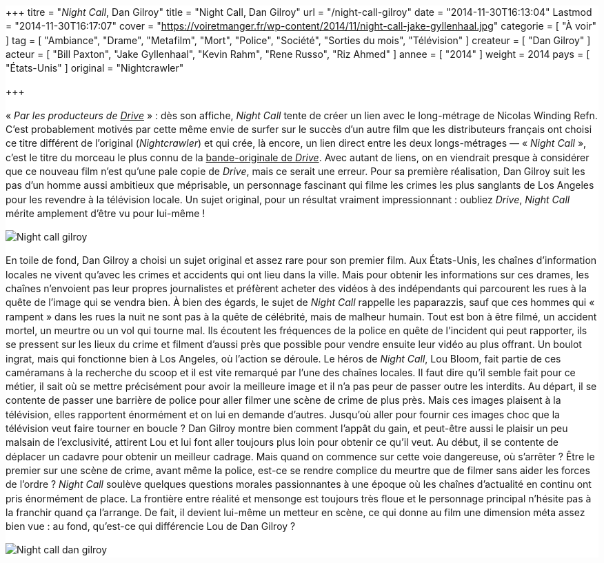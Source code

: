 +++
titre = "<em>Night Call</em>, Dan Gilroy"
title = "Night Call, Dan Gilroy"
url = "/night-call-gilroy"
date = "2014-11-30T16:13:04"
Lastmod = "2014-11-30T16:17:07"
cover = "https://voiretmanger.fr/wp-content/2014/11/night-call-jake-gyllenhaal.jpg"
categorie = [ "À voir" ]
tag = [ "Ambiance", "Drame", "Metafilm", "Mort", "Police", "Société", "Sorties du mois", "Télévision" ]
createur = [ "Dan Gilroy" ]
acteur = [ "Bill Paxton", "Jake Gyllenhaal", "Kevin Rahm", "Rene Russo", "Riz Ahmed" ]
annee = [ "2014" ]
weight = 2014
pays = [ "États-Unis" ]
original = "Nightcrawler"

+++

<p>« <em>Par les producteurs de <a href="https://voiretmanger.fr/drive-winding-refn/" title="Drive, Nicolas Winding Refn">Drive</a></em> » : dès son affiche, <em>Night Call</em> tente de créer un lien avec le long-métrage de Nicolas Winding Refn. C&rsquo;est probablement motivés par cette même envie de surfer sur le succès d&rsquo;un autre film que les distributeurs français ont choisi ce titre différent de l&rsquo;original (<em>Nightcrawler</em>) et qui crée, là encore, un lien direct entre les deux longs-métrages — « <em>Night Call</em> », c&rsquo;est le titre du morceau le plus connu de la <a href="http://www.amazon.fr/gp/product/B0067ZIZR2/ref=as_li_ss_tl?ie=UTF8&amp;tag=leblogdenic07-21&amp;linkCode=as2&amp;camp=1642&amp;creative=19458&amp;creativeASIN=B0067ZIZR2">bande-originale de <em>Drive</em></a>. Avec autant de liens, on en viendrait presque à considérer que ce nouveau film n&rsquo;est qu&rsquo;une pale copie de <em>Drive</em>, mais ce serait une erreur. Pour sa première réalisation, Dan Gilroy suit les pas d&rsquo;un homme aussi ambitieux que méprisable, un personnage fascinant qui filme les crimes les plus sanglants de Los Angeles pour les revendre à la télévision locale. Un sujet original, pour un résultat vraiment impressionnant : oubliez <em>Drive</em>, <em>Night Call</em> mérite amplement d&rsquo;être vu pour lui-même !</p>
<img class="aligncenter" src="https://voiretmanger.fr/wp-content/2014/11/night-call-gilroy.jpg" alt="Night call gilroy" title="night-call-gilroy.jpg" width="1600" height="2133" />
<p>En toile de fond, Dan Gilroy a choisi un sujet original et assez rare pour son premier film. Aux États-Unis, les chaînes d&rsquo;information locales ne vivent qu&rsquo;avec les crimes et accidents qui ont lieu dans la ville. Mais pour obtenir les informations sur ces drames, les chaînes n&rsquo;envoient pas leur propres journalistes et préfèrent acheter des vidéos à des indépendants qui parcourent les rues à la quête de l&rsquo;image qui se vendra bien. À bien des égards, le sujet de <em>Night Call</em> rappelle les paparazzis, sauf que ces hommes qui « rampent » dans les rues la nuit ne sont pas à la quête de célébrité, mais de malheur humain. Tout est bon à être filmé, un accident mortel, un meurtre ou un vol qui tourne mal. Ils écoutent les fréquences de la police en quête de l&rsquo;incident qui peut rapporter, ils se pressent sur les lieux du crime et filment d&rsquo;aussi près que possible pour vendre ensuite leur vidéo au plus offrant. Un boulot ingrat, mais qui fonctionne bien à Los Angeles, où l&rsquo;action se déroule. Le héros de <em>Night Call</em>, Lou Bloom, fait partie de ces caméramans à la recherche du scoop et il est vite remarqué par l&rsquo;une des chaînes locales. Il faut dire qu&rsquo;il semble fait pour ce métier, il sait où se mettre précisément pour avoir la meilleure image et il n&rsquo;a pas peur de passer outre les interdits. Au départ, il se contente de passer une barrière de police pour aller filmer une scène de crime de plus près. Mais ces images plaisent à la télévision, elles rapportent énormément et on lui en demande d&rsquo;autres. Jusqu&rsquo;où aller pour fournir ces images choc que la télévision veut faire tourner en boucle ? Dan Gilroy montre bien comment l&rsquo;appât du gain, et peut-être aussi le plaisir un peu malsain de l&rsquo;exclusivité, attirent Lou et lui font aller toujours plus loin pour obtenir ce qu&rsquo;il veut. Au début, il se contente de déplacer un cadavre pour obtenir un meilleur cadrage. Mais quand on commence sur cette voie dangereuse, où s&rsquo;arrêter ? Être le premier sur une scène de crime, avant même la police, est-ce se rendre complice du meurtre que de filmer sans aider les forces de l&rsquo;ordre ? <em>Night Call</em> soulève quelques questions morales passionnantes à une époque où les chaînes d&rsquo;actualité en continu ont pris énormément de place. La frontière entre réalité et mensonge est toujours très floue et le personnage principal n&rsquo;hésite pas à la franchir quand ça l&rsquo;arrange. De fait, il devient lui-même un metteur en scène, ce qui donne au film une dimension méta assez bien vue : au fond, qu&rsquo;est-ce qui différencie Lou de Dan Gilroy ?</p>
<img class="aligncenter" src="https://voiretmanger.fr/wp-content/2014/11/night-call-dan-gilroy.jpg" alt="Night call dan gilroy" title="night-call-dan-gilroy.jpg" width="2100" height="1400" />